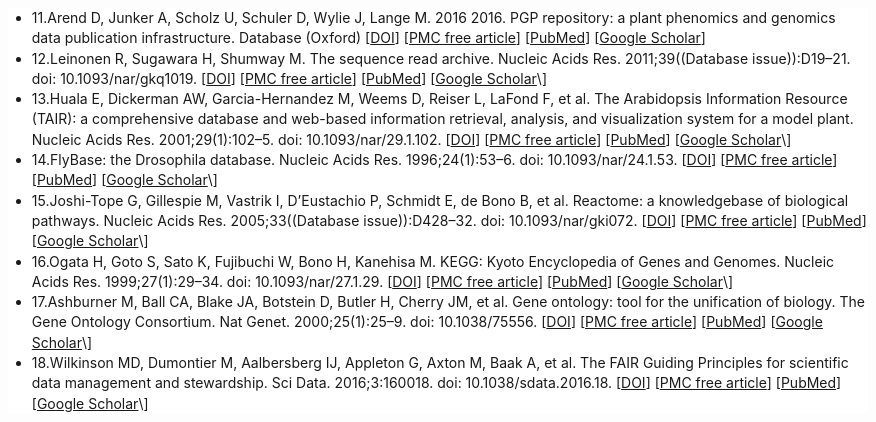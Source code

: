 *   11.Arend D, Junker A, Scholz U, Schuler D, Wylie J, Lange M. 2016 2016. PGP repository: a plant phenomics and genomics data publication infrastructure. Database (Oxford) \[[DOI](https://doi.org/10.1093/database/baw033)\] \[[PMC free article](https://www.ncbi.nlm.nih.gov/articles/PMC4834206/)\] \[[PubMed](https://pubmed.ncbi.nlm.nih.gov/27087305/)\] \[[Google Scholar](https://scholar.google.com/scholar_lookup?Arend%20D,%20Junker%20A,%20Scholz%20U,%20Schuler%20D,%20Wylie%20J,%20Lange%20M.%202016%202016.%20PGP%20repository:%20a%20plant%20phenomics%20and%20genomics%20data%20publication%20infrastructure.%20Database%20\(Oxford\))\]
*   12.Leinonen R, Sugawara H, Shumway M. The sequence read archive. Nucleic Acids Res. 2011;39((Database issue)):D19–21. doi: 10.1093/nar/gkq1019. \[[DOI](https://doi.org/10.1093/nar/gkq1019)\] \[[PMC free article](https://www.ncbi.nlm.nih.gov/articles/PMC3013647/)\] \[[PubMed](https://pubmed.ncbi.nlm.nih.gov/21062823/)\] \[[Google Scholar](https://scholar.google.com/scholar_lookup?Leinonen%20R,%20Sugawara%20H,%20Shumway%20M.%20The%20sequence%20read%20archive.%20Nucleic%20Acids%20Res.%202011;39\(\(Database%20issue\)\):D19%E2%80%9321.%20doi:%2010.1093/nar/gkq1019.)\]
*   13.Huala E, Dickerman AW, Garcia-Hernandez M, Weems D, Reiser L, LaFond F, et al. The Arabidopsis Information Resource (TAIR): a comprehensive database and web-based information retrieval, analysis, and visualization system for a model plant. Nucleic Acids Res. 2001;29(1):102–5. doi: 10.1093/nar/29.1.102. \[[DOI](https://doi.org/10.1093/nar/29.1.102)\] \[[PMC free article](https://www.ncbi.nlm.nih.gov/articles/PMC29827/)\] \[[PubMed](https://pubmed.ncbi.nlm.nih.gov/11125061/)\] \[[Google Scholar](https://scholar.google.com/scholar_lookup?Huala%20E,%20Dickerman%20AW,%20Garcia-Hernandez%20M,%20Weems%20D,%20Reiser%20L,%20LaFond%20F,%20et%20al.%20The%20Arabidopsis%20Information%20Resource%20\(TAIR\):%20a%20comprehensive%20database%20and%20web-based%20information%20retrieval,%20analysis,%20and%20visualization%20system%20for%20a%20model%20plant.%20Nucleic%20Acids%20Res.%202001;29\(1\):102%E2%80%935.%20doi:%2010.1093/nar/29.1.102.)\]
*   14.FlyBase: the Drosophila database. Nucleic Acids Res. 1996;24(1):53–6. doi: 10.1093/nar/24.1.53. \[[DOI](https://doi.org/10.1093/nar/24.1.53)\] \[[PMC free article](https://www.ncbi.nlm.nih.gov/articles/PMC145580/)\] \[[PubMed](https://pubmed.ncbi.nlm.nih.gov/8594600/)\] \[[Google Scholar](https://scholar.google.com/scholar_lookup?FlyBase:%20the%20Drosophila%20database.%20Nucleic%20Acids%20Res.%201996;24\(1\):53%E2%80%936.%20doi:%2010.1093/nar/24.1.53.)\]
*   15.Joshi-Tope G, Gillespie M, Vastrik I, D’Eustachio P, Schmidt E, de Bono B, et al. Reactome: a knowledgebase of biological pathways. Nucleic Acids Res. 2005;33((Database issue)):D428–32. doi: 10.1093/nar/gki072. \[[DOI](https://doi.org/10.1093/nar/gki072)\] \[[PMC free article](https://www.ncbi.nlm.nih.gov/articles/PMC540026/)\] \[[PubMed](https://pubmed.ncbi.nlm.nih.gov/15608231/)\] \[[Google Scholar](https://scholar.google.com/scholar_lookup?Joshi-Tope%20G,%20Gillespie%20M,%20Vastrik%20I,%20D%E2%80%99Eustachio%20P,%20Schmidt%20E,%20de%20Bono%20B,%20et%20al.%20Reactome:%20a%20knowledgebase%20of%20biological%20pathways.%20Nucleic%20Acids%20Res.%202005;33\(\(Database%20issue\)\):D428%E2%80%9332.%20doi:%2010.1093/nar/gki072.)\]
*   16.Ogata H, Goto S, Sato K, Fujibuchi W, Bono H, Kanehisa M. KEGG: Kyoto Encyclopedia of Genes and Genomes. Nucleic Acids Res. 1999;27(1):29–34. doi: 10.1093/nar/27.1.29. \[[DOI](https://doi.org/10.1093/nar/27.1.29)\] \[[PMC free article](https://www.ncbi.nlm.nih.gov/articles/PMC148090/)\] \[[PubMed](https://pubmed.ncbi.nlm.nih.gov/9847135/)\] \[[Google Scholar](https://scholar.google.com/scholar_lookup?Ogata%20H,%20Goto%20S,%20Sato%20K,%20Fujibuchi%20W,%20Bono%20H,%20Kanehisa%20M.%20KEGG:%20Kyoto%20Encyclopedia%20of%20Genes%20and%20Genomes.%20Nucleic%20Acids%20Res.%201999;27\(1\):29%E2%80%9334.%20doi:%2010.1093/nar/27.1.29.)\]
*   17.Ashburner M, Ball CA, Blake JA, Botstein D, Butler H, Cherry JM, et al. Gene ontology: tool for the unification of biology. The Gene Ontology Consortium. Nat Genet. 2000;25(1):25–9. doi: 10.1038/75556. \[[DOI](https://doi.org/10.1038/75556)\] \[[PMC free article](https://www.ncbi.nlm.nih.gov/articles/PMC3037419/)\] \[[PubMed](https://pubmed.ncbi.nlm.nih.gov/10802651/)\] \[[Google Scholar](https://scholar.google.com/scholar_lookup?Ashburner%20M,%20Ball%20CA,%20Blake%20JA,%20Botstein%20D,%20Butler%20H,%20Cherry%20JM,%20et%20al.%20Gene%20ontology:%20tool%20for%20the%20unification%20of%20biology.%20The%20Gene%20Ontology%20Consortium.%20Nat%20Genet.%202000;25\(1\):25%E2%80%939.%20doi:%2010.1038/75556.)\]
*   18.Wilkinson MD, Dumontier M, Aalbersberg IJ, Appleton G, Axton M, Baak A, et al. The FAIR Guiding Principles for scientific data management and stewardship. Sci Data. 2016;3:160018. doi: 10.1038/sdata.2016.18. \[[DOI](https://doi.org/10.1038/sdata.2016.18)\] \[[PMC free article](https://www.ncbi.nlm.nih.gov/articles/PMC4792175/)\] \[[PubMed](https://pubmed.ncbi.nlm.nih.gov/26978244/)\] \[[Google Scholar](https://scholar.google.com/scholar_lookup?Wilkinson%20MD,%20Dumontier%20M,%20Aalbersberg%20IJ,%20Appleton%20G,%20Axton%20M,%20Baak%20A,%20et%20al.%20The%20FAIR%20Guiding%20Principles%20for%20scientific%20data%20management%20and%20stewardship.%20Sci%20Data.%202016;3:160018.%20doi:%2010.1038/sdata.2016.18.)\]